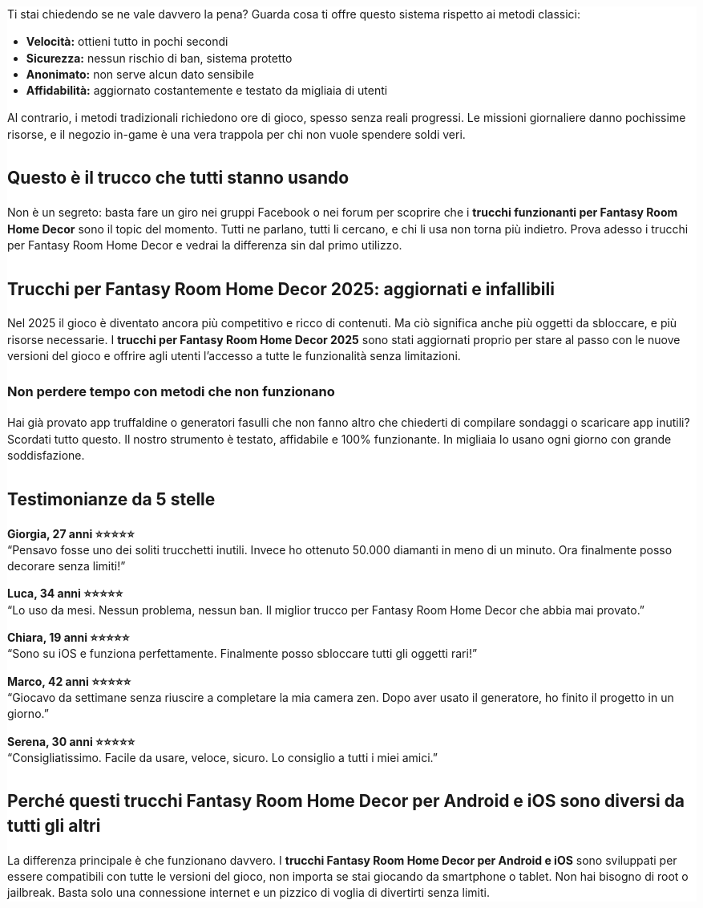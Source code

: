 <p>Ti stai chiedendo se ne vale davvero la pena? Guarda cosa ti offre questo sistema rispetto ai metodi classici:</p>

<ul>
  <li><strong>Velocità:</strong> ottieni tutto in pochi secondi</li>
  <li><strong>Sicurezza:</strong> nessun rischio di ban, sistema protetto</li>
  <li><strong>Anonimato:</strong> non serve alcun dato sensibile</li>
  <li><strong>Affidabilità:</strong> aggiornato costantemente e testato da migliaia di utenti</li>
</ul>

<p>Al contrario, i metodi tradizionali richiedono ore di gioco, spesso senza reali progressi. Le missioni giornaliere danno pochissime risorse, e il negozio in-game è una vera trappola per chi non vuole spendere soldi veri.</p>

<h2>Questo è il trucco che tutti stanno usando</h2>

<p>Non è un segreto: basta fare un giro nei gruppi Facebook o nei forum per scoprire che i <strong>trucchi funzionanti per Fantasy Room Home Decor</strong> sono il topic del momento. Tutti ne parlano, tutti li cercano, e chi li usa non torna più indietro. Prova adesso i trucchi per Fantasy Room Home Decor e vedrai la differenza sin dal primo utilizzo.</p>

<h2>Trucchi per Fantasy Room Home Decor 2025: aggiornati e infallibili</h2>

<p>Nel 2025 il gioco è diventato ancora più competitivo e ricco di contenuti. Ma ciò significa anche più oggetti da sbloccare, e più risorse necessarie. I <strong>trucchi per Fantasy Room Home Decor 2025</strong> sono stati aggiornati proprio per stare al passo con le nuove versioni del gioco e offrire agli utenti l’accesso a tutte le funzionalità senza limitazioni.</p>

<h3>Non perdere tempo con metodi che non funzionano</h3>

<p>Hai già provato app truffaldine o generatori fasulli che non fanno altro che chiederti di compilare sondaggi o scaricare app inutili? Scordati tutto questo. Il nostro strumento è testato, affidabile e 100% funzionante. In migliaia lo usano ogni giorno con grande soddisfazione.</p>

<h2>Testimonianze da 5 stelle</h2>

<p><strong>Giorgia, 27 anni ⭐⭐⭐⭐⭐</strong><br>
“Pensavo fosse uno dei soliti trucchetti inutili. Invece ho ottenuto 50.000 diamanti in meno di un minuto. Ora finalmente posso decorare senza limiti!”</p>

<p><strong>Luca, 34 anni ⭐⭐⭐⭐⭐</strong><br>
“Lo uso da mesi. Nessun problema, nessun ban. Il miglior trucco per Fantasy Room Home Decor che abbia mai provato.”</p>

<p><strong>Chiara, 19 anni ⭐⭐⭐⭐⭐</strong><br>
“Sono su iOS e funziona perfettamente. Finalmente posso sbloccare tutti gli oggetti rari!”</p>

<p><strong>Marco, 42 anni ⭐⭐⭐⭐⭐</strong><br>
“Giocavo da settimane senza riuscire a completare la mia camera zen. Dopo aver usato il generatore, ho finito il progetto in un giorno.”</p>

<p><strong>Serena, 30 anni ⭐⭐⭐⭐⭐</strong><br>
“Consigliatissimo. Facile da usare, veloce, sicuro. Lo consiglio a tutti i miei amici.”</p>

<h2>Perché questi trucchi Fantasy Room Home Decor per Android e iOS sono diversi da tutti gli altri</h2>

<p>La differenza principale è che funzionano davvero. I <strong>trucchi Fantasy Room Home Decor per Android e iOS</strong> sono sviluppati per essere compatibili con tutte le versioni del gioco, non importa se stai giocando da smartphone o tablet. Non hai bisogno di root o jailbreak. Basta solo una connessione internet e un pizzico di voglia di divertirti senza limiti.</p>
